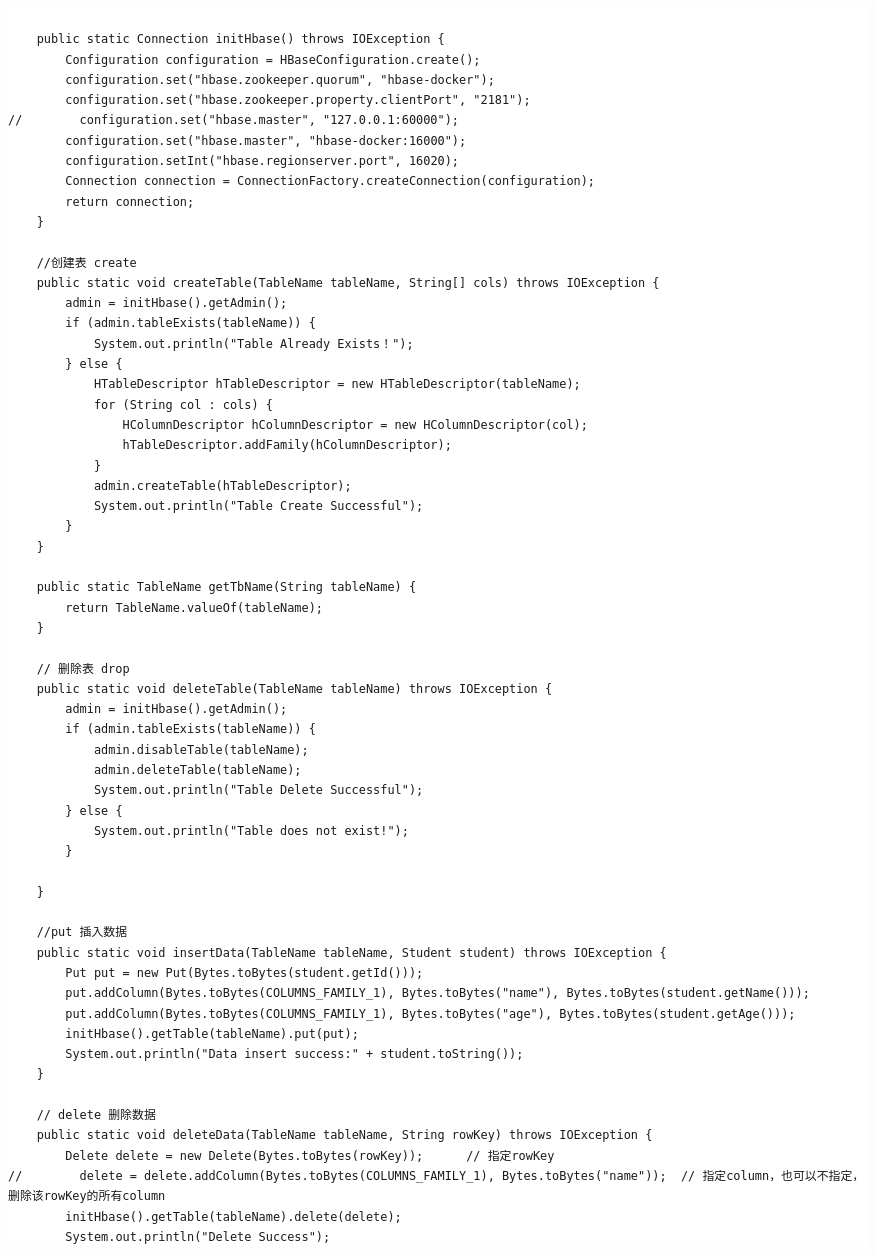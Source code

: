 ```

    public static Connection initHbase() throws IOException {
        Configuration configuration = HBaseConfiguration.create();
        configuration.set("hbase.zookeeper.quorum", "hbase-docker");
        configuration.set("hbase.zookeeper.property.clientPort", "2181");
//        configuration.set("hbase.master", "127.0.0.1:60000");
        configuration.set("hbase.master", "hbase-docker:16000");
        configuration.setInt("hbase.regionserver.port", 16020);
        Connection connection = ConnectionFactory.createConnection(configuration);
        return connection;
    }

    //创建表 create
    public static void createTable(TableName tableName, String[] cols) throws IOException {
        admin = initHbase().getAdmin();
        if (admin.tableExists(tableName)) {
            System.out.println("Table Already Exists！");
        } else {
            HTableDescriptor hTableDescriptor = new HTableDescriptor(tableName);
            for (String col : cols) {
                HColumnDescriptor hColumnDescriptor = new HColumnDescriptor(col);
                hTableDescriptor.addFamily(hColumnDescriptor);
            }
            admin.createTable(hTableDescriptor);
            System.out.println("Table Create Successful");
        }
    }

    public static TableName getTbName(String tableName) {
        return TableName.valueOf(tableName);
    }

    // 删除表 drop
    public static void deleteTable(TableName tableName) throws IOException {
        admin = initHbase().getAdmin();
        if (admin.tableExists(tableName)) {
            admin.disableTable(tableName);
            admin.deleteTable(tableName);
            System.out.println("Table Delete Successful");
        } else {
            System.out.println("Table does not exist!");
        }

    }

    //put 插入数据
    public static void insertData(TableName tableName, Student student) throws IOException {
        Put put = new Put(Bytes.toBytes(student.getId()));
        put.addColumn(Bytes.toBytes(COLUMNS_FAMILY_1), Bytes.toBytes("name"), Bytes.toBytes(student.getName()));
        put.addColumn(Bytes.toBytes(COLUMNS_FAMILY_1), Bytes.toBytes("age"), Bytes.toBytes(student.getAge()));
        initHbase().getTable(tableName).put(put);
        System.out.println("Data insert success:" + student.toString());
    }

    // delete 删除数据
    public static void deleteData(TableName tableName, String rowKey) throws IOException {
        Delete delete = new Delete(Bytes.toBytes(rowKey));      // 指定rowKey
//        delete = delete.addColumn(Bytes.toBytes(COLUMNS_FAMILY_1), Bytes.toBytes("name"));  // 指定column，也可以不指定，删除该rowKey的所有column
        initHbase().getTable(tableName).delete(delete);
        System.out.println("Delete Success");
```